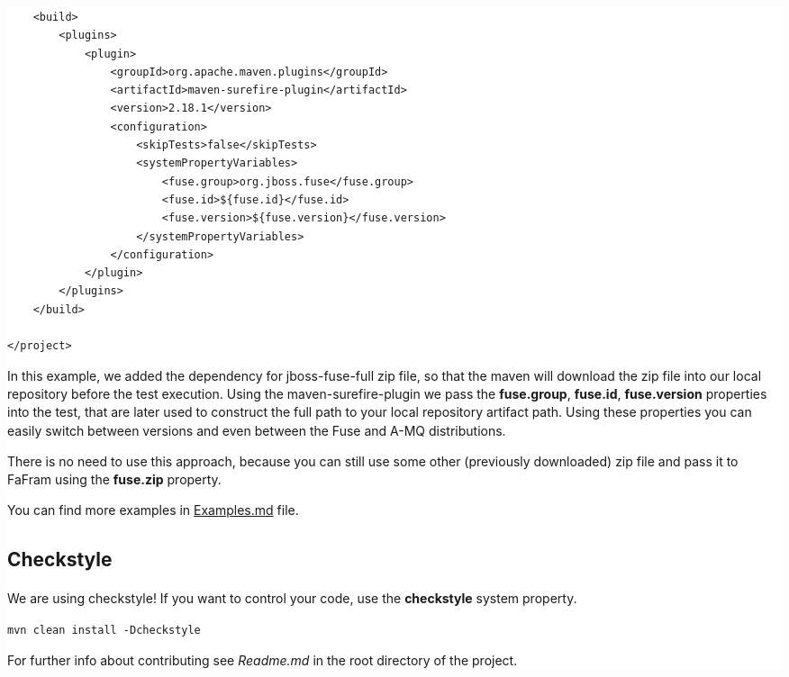 
		<build>
			<plugins>
				<plugin>
					<groupId>org.apache.maven.plugins</groupId>
					<artifactId>maven-surefire-plugin</artifactId>
					<version>2.18.1</version>
					<configuration>
						<skipTests>false</skipTests>
						<systemPropertyVariables>
							<fuse.group>org.jboss.fuse</fuse.group>
							<fuse.id>${fuse.id}</fuse.id>
							<fuse.version>${fuse.version}</fuse.version>
						</systemPropertyVariables>
					</configuration>
				</plugin>
			</plugins>
		</build>

	</project>

In this example, we added the dependency for jboss-fuse-full zip file, so that the maven will download the zip file into our local repository before
the test execution. Using the maven-surefire-plugin we pass the **fuse.group**, **fuse.id**, **fuse.version** properties into the test, that are
later used to construct the full path to your local repository artifact path. Using these properties you can easily switch between versions
and even between the Fuse and A-MQ distributions.

There is no need to use this approach, because you can still use some other (previously downloaded) zip file and pass it to FaFram using the **fuse.zip** property.

You can find more examples in [Examples.md](Examples.md) file.

## Checkstyle

We are using checkstyle! If you want to control your code, use the **checkstyle** system property.

	mvn clean install -Dcheckstyle

For further info about contributing see _Readme.md_ in the root directory of the project.
